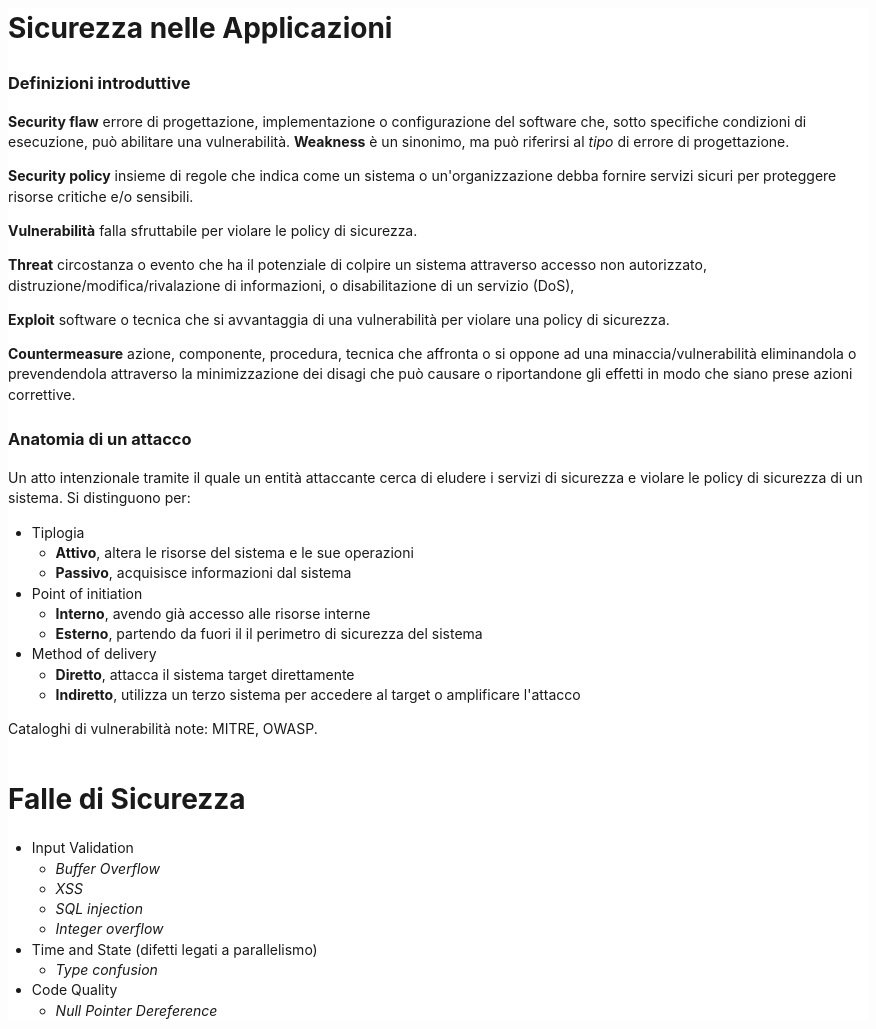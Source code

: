 # Sicurezza nelle Applicazioni

### Definizioni introduttive

**Security flaw** errore di progettazione, implementazione o configurazione del software che, sotto specifiche condizioni di esecuzione, può abilitare una vulnerabilità. **Weakness** è un sinonimo, ma può riferirsi al *tipo* di errore di progettazione.

**Security policy** insieme di regole che indica come un sistema o un'organizzazione debba fornire servizi sicuri per proteggere risorse critiche e/o sensibili.

**Vulnerabilità** falla sfruttabile per violare le policy di sicurezza.

**Threat** circostanza o evento che ha il potenziale di colpire un sistema attraverso accesso non autorizzato, distruzione/modifica/rivalazione di informazioni, o disabilitazione di un servizio (DoS),

**Exploit** software o tecnica che si avvantaggia di una vulnerabilità per violare una policy di sicurezza.

**Countermeasure** azione, componente, procedura, tecnica che affronta o si oppone ad una minaccia/vulnerabilità eliminandola o prevendendola attraverso la minimizzazione dei disagi che può causare o riportandone gli effetti in modo che siano prese azioni correttive.

### Anatomia di un attacco
Un atto intenzionale tramite il quale un entità attaccante cerca di eludere i servizi di sicurezza e violare le policy di sicurezza di un sistema.
Si distinguono per:

- Tiplogia
    + **Attivo**, altera le risorse del sistema e le sue operazioni
    + **Passivo**, acquisisce informazioni dal sistema
- Point of initiation
    + **Interno**, avendo già accesso alle risorse interne
    + **Esterno**, partendo da fuori il il perimetro di sicurezza del sistema
- Method of delivery
    + **Diretto**, attacca il sistema target direttamente
    + **Indiretto**, utilizza un terzo sistema per accedere al target o amplificare l'attacco

Cataloghi di vulnerabilità note: MITRE, OWASP.

# Falle di Sicurezza

- Input Validation
    + *Buffer Overflow*
    + *XSS*
    + *SQL injection*
    + *Integer overflow*
- Time and State (difetti legati a parallelismo)
    + *Type confusion*
- Code Quality
    + *Null Pointer Dereference*
